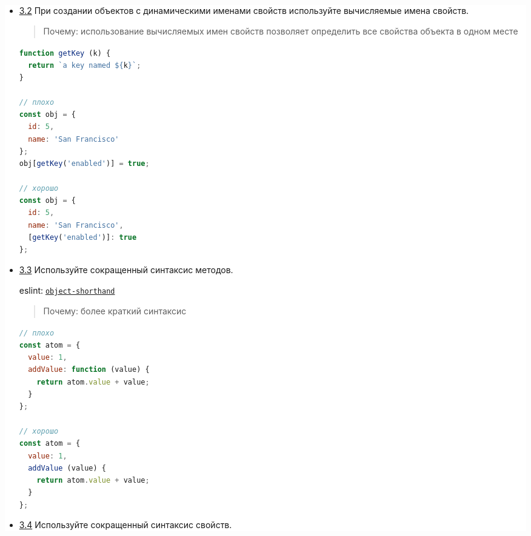 <a name="objects--es6-computed-properties"></a><a name="3.2"></a>
- [3.2](#objects--es6-computed-properties) При создании объектов с динамическими именами свойств используйте вычисляемые имена свойств.

  >Почему: использование вычисляемых имен свойств позволяет определить все свойства объекта в одном месте

  ```javascript
  function getKey (k) {
    return `a key named ${k}`;
  }

  // плохо
  const obj = {
    id: 5,
    name: 'San Francisco'
  };
  obj[getKey('enabled')] = true;

  // хорошо
  const obj = {
    id: 5,
    name: 'San Francisco',
    [getKey('enabled')]: true
  };
  ```

<a name="objects--es6-object-shorthand"></a><a name="3.3"></a>
- [3.3](#objects--es6-object-shorthand) Используйте сокращенный синтаксис методов.

  eslint: [`object-shorthand`](https://eslint.org/docs/rules/object-shorthand)

  >Почему: более краткий синтаксис

  ```javascript
  // плохо
  const atom = {
    value: 1,
    addValue: function (value) {
      return atom.value + value;
    }
  };

  // хорошо
  const atom = {
    value: 1,
    addValue (value) {
      return atom.value + value;
    }
  };
  ```

<a name="objects--es6-object-concise"></a><a name="3.4"></a>
- [3.4](#objects--es6-object-concise) Используйте сокращенный синтаксис свойств.
